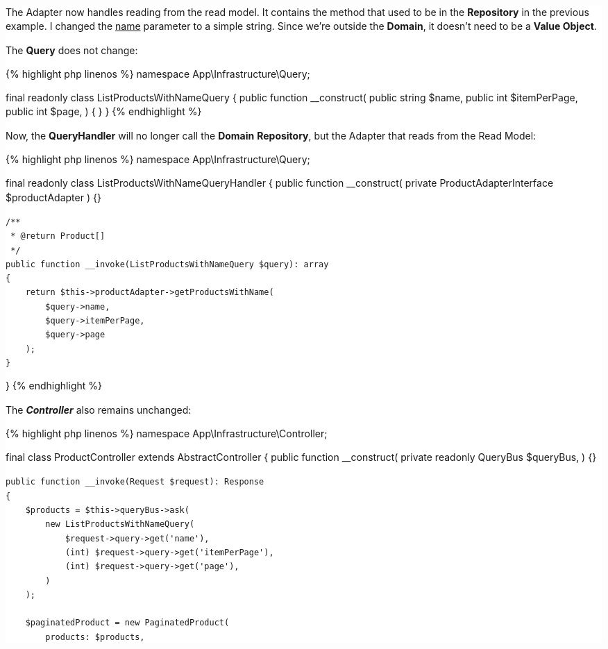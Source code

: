 The Adapter now handles reading from the read model. It contains the method that used to be in the **Repository** in the previous example. I changed the <u>name</u> parameter to a simple string. Since we’re outside the **Domain**, it doesn’t need to be a **Value Object**.

The **Query** does not change:

{% highlight php linenos %}
namespace App\Infrastructure\Query;

final readonly class ListProductsWithNameQuery
{
    public function __construct(
        public string $name,
        public int $itemPerPage,
        public int $page,
    ) {
    }
}
{% endhighlight %}

Now, the **QueryHandler** will no longer call the **Domain** **Repository**, but the Adapter that reads from the Read Model:

{% highlight php linenos %}
namespace App\Infrastructure\Query;

final readonly class ListProductsWithNameQueryHandler
{
    public function __construct(
        private ProductAdapterInterface $productAdapter
    ) {}

    /**
     * @return Product[]
     */
    public function __invoke(ListProductsWithNameQuery $query): array
    {
        return $this->productAdapter->getProductsWithName(
            $query->name,
            $query->itemPerPage,
            $query->page
        );
    }
}
{% endhighlight %}

The ***Controller*** also remains unchanged:

{% highlight php linenos %}
namespace App\Infrastructure\Controller;

final class ProductController extends AbstractController
{
    public function __construct(
        private readonly QueryBus $queryBus,
    ) {}

    public function __invoke(Request $request): Response
    {
        $products = $this->queryBus->ask(
            new ListProductsWithNameQuery(
                $request->query->get('name'),
                (int) $request->query->get('itemPerPage'),
                (int) $request->query->get('page'),
            )
        );

        $paginatedProduct = new PaginatedProduct(
            products: $products,